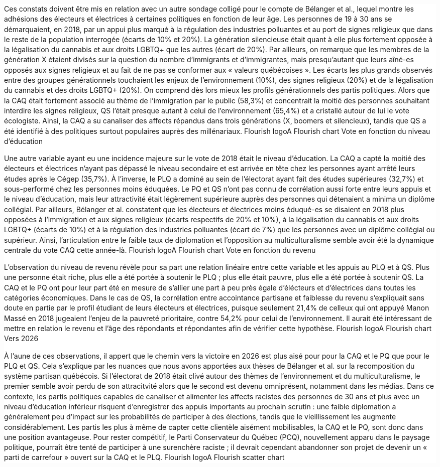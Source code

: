 Ces constats doivent être mis en relation avec un autre sondage colligé pour le compte de Bélanger et al., lequel montre les adhésions des électeurs et électrices à certaines politiques en fonction de leur âge. Les personnes de 19 à 30 ans se démarquaient, en 2018, par un appui plus marqué à la régulation des industries polluantes et au port de signes religieux que dans le reste de la population interrogée (écarts de 10% et 20%). La génération silencieuse était quant à elle plus fortement opposée à la légalisation du cannabis et aux droits LGBTQ+ que les autres (écart de 20%). Par ailleurs, on remarque que les membres de la génération X étaient divisés sur la question du nombre d’immigrants et d’immigrantes, mais presqu’autant que leurs aîné-es opposés aux signes religieux et au fait de ne pas se conformer aux « valeurs québécoises ». Les écarts les plus grands observés entre des groupes générationnels touchaient les enjeux de l’environnement (10%), des signes religieux (20%) et de la légalisation du cannabis et des droits LGBTQ+ (20%). On comprend dès lors mieux les profils générationnels des partis politiques. Alors que la CAQ était fortement associé au thème de l’immigration par le public (58,3%) et concentrait la moitié des personnes souhaitant interdire les signes religieux, QS l’était presque autant à celui de l’environnement (65,4%) et a cristallé autour de lui le vote écologiste. Ainsi, la CAQ a su canaliser des affects répandus dans trois générations (X, boomers et silencieux), tandis que QS a été identifié à des politiques surtout populaires auprès des millénariaux.
Flourish logoA Flourish chart
Vote en fonction du niveau d’éducation

Une autre variable ayant eu une incidence majeure sur le vote de 2018 était le niveau d’éducation. La CAQ a capté la moitié des électeurs et électrices n’ayant pas dépassé le niveau secondaire et est arrivée en tête chez les personnes ayant arrêté leurs études après le Cégep (35,7%). À l’inverse, le PLQ a dominé au sein de l’électorat ayant fait des études supérieures (32,7%) et sous-performé chez les personnes moins éduquées. Le PQ et QS n’ont pas connu de corrélation aussi forte entre leurs appuis et le niveau d’éducation, mais leur attractivité était légèrement supérieure auprès des personnes qui détenaient a minima un diplôme collégial. Par ailleurs, Bélanger et al. constatent que les électeurs et électrices moins éduqué-es se disaient en 2018 plus opposées à l’immigration et aux signes religieux (écarts respectifs de 20% et 10%), à la légalisation du cannabis et aux droits LGBTQ+ (écarts de 10%) et à la régulation des industries polluantes (écart de 7%) que les personnes avec un diplôme collégial ou supérieur. Ainsi, l’articulation entre le faible taux de diplomation et l’opposition au multiculturalisme semble avoir été la dynamique centrale du vote CAQ cette année-là.
Flourish logoA Flourish chart
Vote en fonction du revenu

L’observation du niveau de revenu révèle pour sa part une relation linéaire entre cette variable et les appuis au PLQ et à QS. Plus une personne était riche, plus elle a été portée à soutenir le PLQ ; plus elle était pauvre, plus elle a été portée à soutenir QS. La CAQ et le PQ ont pour leur part été en mesure de s’allier une part à peu près égale d’élécteurs et d’électrices dans toutes les catégories économiques. Dans le cas de QS, la corrélation entre accointance partisane et faiblesse du revenu s’expliquait sans doute en partie par le profil étudiant de leurs électeurs et électrices, puisque seulement 21,4% de celleux qui ont appuyé Manon Massé en 2018 jugeaient l’enjeu de la pauvreté prioritaire, contre 54,2% pour celui de l’environnement. Il aurait été intéressant de mettre en relation le revenu et l’âge des répondants et répondantes afin de vérifier cette hypothèse.
Flourish logoA Flourish chart
Vers 2026

À l’aune de ces observations, il appert que le chemin vers la victoire en 2026 est plus aisé pour pour la CAQ et le PQ que pour le PLQ et QS. Cela s’explique par les nuances que nous avons apportées aux thèses de Bélanger et al. sur la recomposition du système partisan québécois. Si l’électorat de 2018 était clivé autour des thèmes de l’environnement et du multiculturalisme, le premier semble avoir perdu de son attracitvité alors que le second est devenu omniprésent, notamment dans les médias. Dans ce contexte, les partis politiques capables de canaliser et alimenter les affects racistes des personnes de 30 ans et plus avec un niveau d’éducation inférieur risquent d’enregistrer des appuis importants au prochain scrutin : une faible diplomation a généralement peu d’impact sur les probabilités de participer à des élections, tandis que le vieillissement les augmente considérablement. Les partis les plus à même de capter cette clientèle aisément mobilisables, la CAQ et le PQ, sont donc dans une position avantageuse. Pour rester compétitif, le Parti Conservateur du Québec (PCQ), nouvellement apparu dans le paysage politique, pourraît être tenté de participer à une surenchère raciste ; il devrait cependant abandonner son projet de devenir un « parti de carrefour » ouvert sur la CAQ et le PLQ.
Flourish logoA Flourish scatter chart
